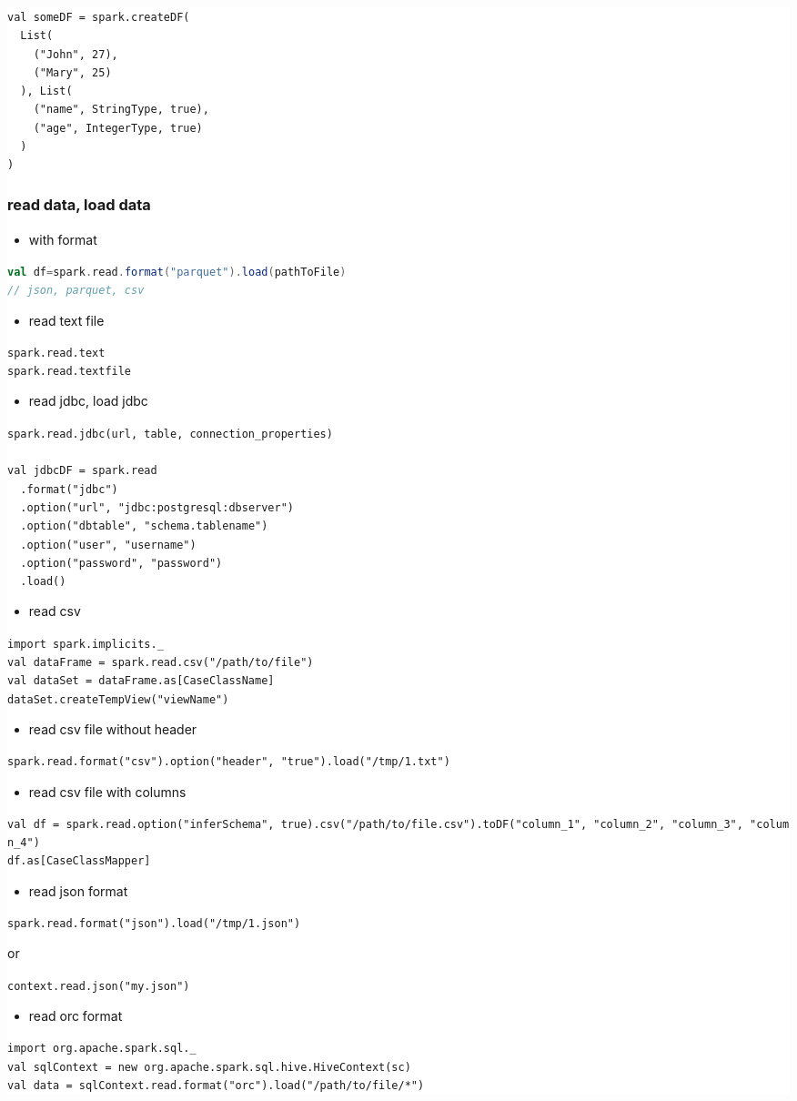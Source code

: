 
```
val someDF = spark.createDF(
  List(
    ("John", 27),
    ("Mary", 25)
  ), List(
    ("name", StringType, true),
    ("age", IntegerType, true)
  )
)
```


### read data, load data
* with format
```scala
val df=spark.read.format("parquet").load(pathToFile)
// json, parquet, csv
```
* read text file
```
spark.read.text
spark.read.textfile
```
* read jdbc, load jdbc
```
spark.read.jdbc(url, table, connection_properties)

val jdbcDF = spark.read
  .format("jdbc")
  .option("url", "jdbc:postgresql:dbserver")
  .option("dbtable", "schema.tablename")
  .option("user", "username")
  .option("password", "password")
  .load()
```
* read csv
```
import spark.implicits._
val dataFrame = spark.read.csv("/path/to/file")
val dataSet = dataFrame.as[CaseClassName]
dataSet.createTempView("viewName")
```
* read csv file without header
```
spark.read.format("csv").option("header", "true").load("/tmp/1.txt")
```
* read csv file with columns
```
val df = spark.read.option("inferSchema", true).csv("/path/to/file.csv").toDF("column_1", "column_2", "column_3", "column_4")
df.as[CaseClassMapper]
```
* read json format
```
spark.read.format("json").load("/tmp/1.json")
```
or
```
context.read.json("my.json")
```
* read orc format
```
import org.apache.spark.sql._
val sqlContext = new org.apache.spark.sql.hive.HiveContext(sc)
val data = sqlContext.read.format("orc").load("/path/to/file/*")
```